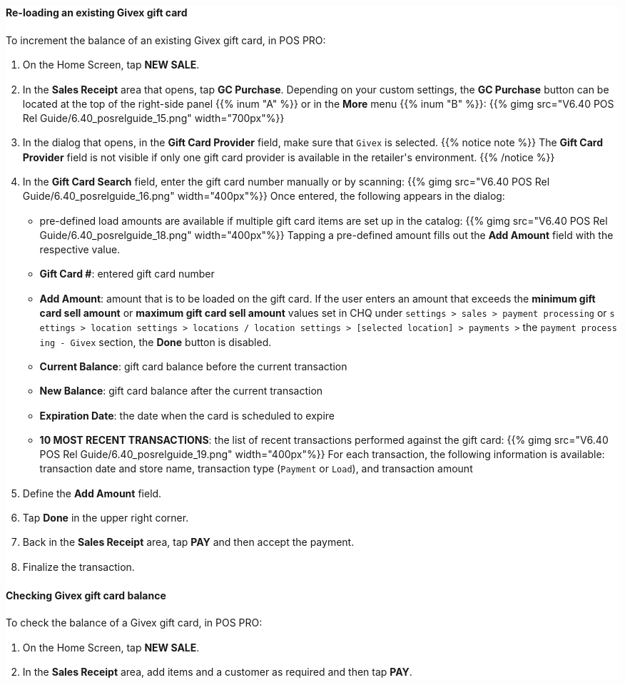 #### Re-loading an existing Givex gift card

To increment the balance of an existing Givex gift card, in POS PRO:

1. On the Home Screen, tap **NEW SALE**.

2. In the **Sales Receipt** area that opens, tap **GC Purchase**. Depending on your custom settings, the **GC Purchase** button can be located at the top of the right-side panel {{% inum "A" %}} or in the **More** menu {{% inum "B" %}}:
{{% gimg src="V6.40 POS Rel Guide/6.40_posrelguide_15.png" width="700px"%}} 

3. In the dialog that opens, in the **Gift Card Provider** field, make sure that `Givex` is selected.
{{% notice note %}}
The **Gift Card Provider** field is not visible if only one gift card provider is available in the retailer's environment.
{{% /notice %}}

4. In the **Gift Card Search** field, enter the gift card number manually or by scanning:
{{% gimg src="V6.40 POS Rel Guide/6.40_posrelguide_16.png" width="400px"%}}
Once entered, the following appears in the dialog:

    - pre-defined load amounts are available if multiple gift card items are set up in the catalog:
{{% gimg src="V6.40 POS Rel Guide/6.40_posrelguide_18.png" width="400px"%}}
Tapping a pre-defined amount fills out the **Add Amount** field with the respective value.
    
    - **Gift Card #**: entered gift card number

    - **Add Amount**: amount that is to be loaded on the gift card. If the user enters an amount that exceeds the **minimum gift card sell amount** or **maximum gift card sell amount** values set in CHQ under `settings > sales > payment processing` or `settings > location settings > locations / location settings > [selected location] > payments >` the `payment processing - Givex` section, the **Done** button is disabled. 

    - **Current Balance**: gift card balance before the current transaction

    - **New Balance**: gift card balance after the current transaction

    - **Expiration Date**: the date when the card is scheduled to expire
    - **10 MOST RECENT TRANSACTIONS**: the list of recent transactions performed against the gift card:
    {{% gimg src="V6.40 POS Rel Guide/6.40_posrelguide_19.png" width="400px"%}}
    For each transaction, the following information is available: transaction date and store name, transaction type (`Payment` or `Load`), and transaction amount

5. Define the **Add Amount** field.

6. Tap **Done** in the upper right corner.

7. Back in the **Sales Receipt** area, tap **PAY** and then accept the payment.

8. Finalize the transaction.

#### Checking Givex gift card balance

To check the balance of a Givex gift card, in POS PRO:

1. On the Home Screen, tap **NEW SALE**.

2. In the **Sales Receipt** area, add items and a customer as required and then tap **PAY**.

